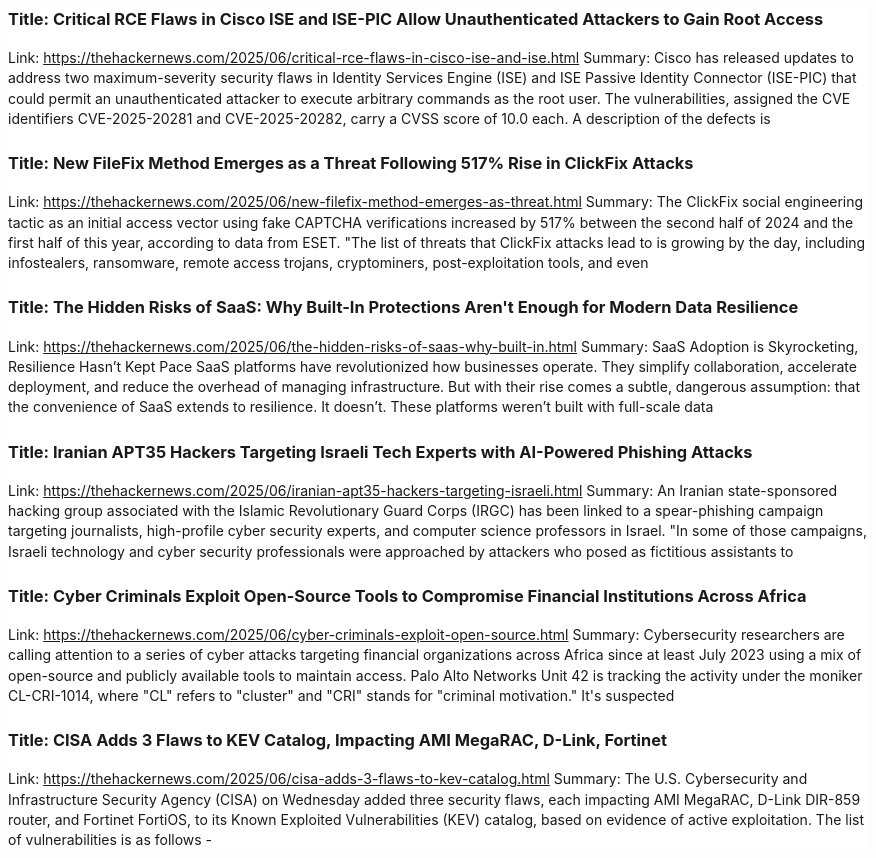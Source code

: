 ### Title: Critical RCE Flaws in Cisco ISE and ISE-PIC Allow Unauthenticated Attackers to Gain Root Access
Link: https://thehackernews.com/2025/06/critical-rce-flaws-in-cisco-ise-and-ise.html
Summary: Cisco has released updates to address two maximum-severity security flaws in Identity Services Engine (ISE) and ISE Passive Identity Connector (ISE-PIC) that could permit an unauthenticated attacker to execute arbitrary commands as the root user.
The vulnerabilities, assigned the CVE identifiers CVE-2025-20281 and CVE-2025-20282, carry a CVSS score of 10.0 each. A description of the defects is

### Title: New FileFix Method Emerges as a Threat Following 517% Rise in ClickFix Attacks
Link: https://thehackernews.com/2025/06/new-filefix-method-emerges-as-threat.html
Summary: The ClickFix social engineering tactic as an initial access vector using fake CAPTCHA verifications increased by 517% between the second half of 2024 and the first half of this year, according to data from ESET.
"The list of threats that ClickFix attacks lead to is growing by the day, including infostealers, ransomware, remote access trojans, cryptominers, post-exploitation tools, and even

### Title: The Hidden Risks of SaaS: Why Built-In Protections Aren't Enough for Modern Data Resilience
Link: https://thehackernews.com/2025/06/the-hidden-risks-of-saas-why-built-in.html
Summary: SaaS Adoption is Skyrocketing, Resilience Hasn’t Kept Pace
SaaS platforms have revolutionized how businesses operate. They simplify collaboration, accelerate deployment, and reduce the overhead of managing infrastructure. But with their rise comes a subtle, dangerous assumption: that the convenience of SaaS extends to resilience.
It doesn’t.
These platforms weren’t built with full-scale data

### Title: Iranian APT35 Hackers Targeting Israeli Tech Experts with AI-Powered Phishing Attacks
Link: https://thehackernews.com/2025/06/iranian-apt35-hackers-targeting-israeli.html
Summary: An Iranian state-sponsored hacking group associated with the Islamic Revolutionary Guard Corps (IRGC) has been linked to a spear-phishing campaign targeting journalists, high-profile cyber security experts, and computer science professors in Israel.
"In some of those campaigns, Israeli technology and cyber security professionals were approached by attackers who posed as fictitious assistants to

### Title: Cyber Criminals Exploit Open-Source Tools to Compromise Financial Institutions Across Africa
Link: https://thehackernews.com/2025/06/cyber-criminals-exploit-open-source.html
Summary: Cybersecurity researchers are calling attention to a series of cyber attacks targeting financial organizations across Africa since at least July 2023 using a mix of open-source and publicly available tools to maintain access.
Palo Alto Networks Unit 42 is tracking the activity under the moniker CL-CRI-1014, where "CL" refers to "cluster" and "CRI" stands for "criminal motivation."
It's suspected

### Title: CISA Adds 3 Flaws to KEV Catalog, Impacting AMI MegaRAC, D-Link, Fortinet
Link: https://thehackernews.com/2025/06/cisa-adds-3-flaws-to-kev-catalog.html
Summary: The U.S. Cybersecurity and Infrastructure Security Agency (CISA) on Wednesday added three security flaws, each impacting AMI MegaRAC, D-Link DIR-859 router, and Fortinet FortiOS, to its Known Exploited Vulnerabilities (KEV) catalog, based on evidence of active exploitation.
The list of vulnerabilities is as follows -
